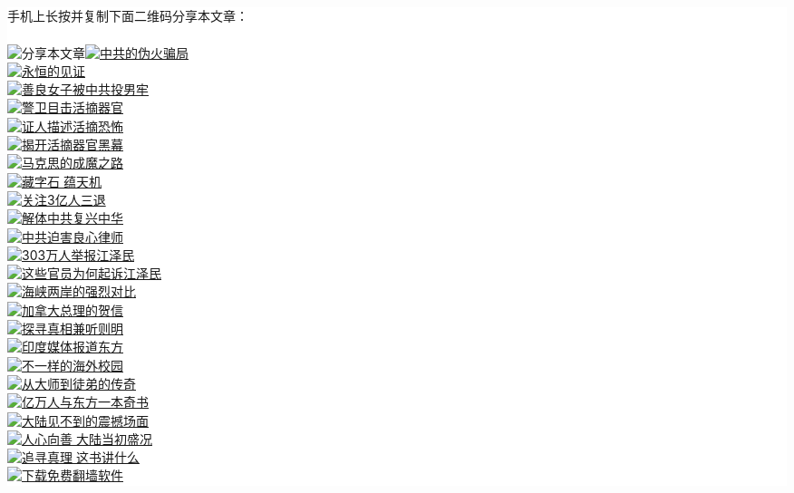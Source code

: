####
手机上长按并复制下面二维码分享本文章：<br><br><img src="http://d1p1.ip.zn2.us/v.php?action=qrcode&url=https://github.com/mprjd2205/djy/blob/master/gb/19/10/16/n11592514.md%231" title="分享本文章"></td><td VALIGN=TOP><a href="https://github.com/mprjd2205/djy/blob/master/gb/16/1/21/n4622075.md?dfh#1" target="_blank"><img src="https://gitlab.com/szzdlab/djy/raw/master/gb/300/wei-f1.jpg" title="中共的伪火骗局"  alt="中共的伪火骗局"></a><br><a href="https://github.com/mprjd2205/www/blob/master/README.md?dfh#9" target="_blank"><img src="https://gitlab.com/szzdlab/djy/raw/master/gb/300/yong-h.jpg" title="永恒的见证"  alt="永恒的见证"></a><br><a href="https://github.com/mprjd2205/djy/blob/master/gb/13/9/29/n3974789.md?dfh#1" target="_blank"><img src="https://gitlab.com/szzdlab/djy/raw/master/gb/300/shang-lnz.jpg" title="善良女子被中共投男牢"  alt="善良女子被中共投男牢"></a><br><a href="https://github.com/mprjd2205/djy/blob/master/gb/16/3/16/n4663449.md?dfh#1" target="_blank"><img src="https://gitlab.com/szzdlab/djy/raw/master/gb/300/huo-z3.jpg" title="警卫目击活摘器官"  alt="警卫目击活摘器官"></a><br><a href="https://github.com/mprjd2205/djy/blob/master/gb/16/8/7/n8177641.md?dfh#1" target="_blank"><img src="https://gitlab.com/szzdlab/djy/raw/master/gb/300/huo-z4.jpg" title="证人描述活摘恐怖"  alt="证人描述活摘恐怖"></a><br><a href="https://github.com/mprjd2205/djy/blob/master/gb/10/4/19/n2881569.md?dfh#1" target="_blank"><img src="https://gitlab.com/szzdlab/djy/raw/master/gb/300/huo-z1.jpg" title="揭开活摘器官黑幕"  alt="揭开活摘器官黑幕"></a><br><a href="https://github.com/mprjd2205/djy/blob/master/gb/10/11/7/n3077476.md?dfh#1" target="_blank"><img src="https://gitlab.com/szzdlab/djy/raw/master/gb/300/ma-ks.jpg" title="马克思的成魔之路"  alt="马克思的成魔之路"></a><br><a href="https://github.com/mprjd2205/djy/blob/master/gb/14/6/9/n4173977.md?dfh#1" target="_blank"><img src="https://gitlab.com/szzdlab/djy/raw/master/gb/300/chang-zs.jpg" title="藏字石 蕴天机"  alt="藏字石 蕴天机"></a><br><a href="https://github.com/mprjd2205/djy/blob/master/gb/18/5/10/n10381511.md?dfh#1" target="_blank"><img src="https://gitlab.com/szzdlab/djy/raw/master/gb/300/st1.jpg" title="关注3亿人三退"  alt="关注3亿人三退"></a><br><a href="https://github.com/mprjd2205/djy/blob/master/gb/18/3/21/n10237682.md?dfh#1" target="_blank"><img src="https://gitlab.com/szzdlab/djy/raw/master/gb/300/jie-t.jpg" title="解体中共复兴中华"  alt="解体中共复兴中华"></a><br><a href="https://github.com/mprjd2205/djy/blob/master/gb/9/2/9/n2422991.md?dfh#1" target="_blank"><img src="https://gitlab.com/szzdlab/djy/raw/master/gb/300/gao-zs.jpg" title="中共迫害良心律师"  alt="中共迫害良心律师"></a><br><a href="https://github.com/mprjd2205/djy/blob/master/gb/18/12/9/n10900044.md?dfh#1" target="_blank"><img src="https://gitlab.com/szzdlab/djy/raw/master/gb/300/sj1.jpg" title="303万人举报江泽民"  alt="303万人举报江泽民"></a><br><a href="https://github.com/mprjd2205/djy/blob/master/gb/18/8/28/n10672014.md?dfh#1" target="_blank"><img src="https://gitlab.com/szzdlab/djy/raw/master/gb/300/sj2.jpg" title="这些官员为何起诉江泽民"  alt="这些官员为何起诉江泽民"></a><br><a href="https://github.com/mprjd2205/djy/blob/master/gb/8/12/18/n2367165.md?dfh#1" target="_blank"><img src="https://gitlab.com/szzdlab/djy/raw/master/gb/300/liangan.jpg" title="海峡两岸的强烈对比"  alt="海峡两岸的强烈对比"></a><br><a href="https://github.com/mprjd2205/djy/blob/master/gb/15/5/5/n4427238.md?dfh#1" target="_blank"><img src="https://gitlab.com/szzdlab/djy/raw/master/gb/300/jia-ndzl.jpg" title="加拿大总理的贺信"  alt="加拿大总理的贺信"></a><br><a href="https://github.com/mprjd2205/djy/blob/master/gb/11/6/17/n3289382.md?dfh#1" target="_blank"><img src="https://gitlab.com/szzdlab/djy/raw/master/gb/300/xiao-wd.jpg" title="探寻真相兼听则明"  alt="探寻真相兼听则明"></a><br>
<a href="https://github.com/mprjd2205/djy/blob/master/gb/18/10/27/n10812623.md?dfh#1" target="_blank"><img src="https://gitlab.com/szzdlab/djy/raw/master/gb/300/yindu.jpg" title="印度媒体报道东方"  alt="印度媒体报道东方"></a><br><a href="https://github.com/mprjd2205/djy/blob/master/gb/18/6/9/n10469652.md?dfh#1" target="_blank"><img src="https://gitlab.com/szzdlab/djy/raw/master/gb/300/xie-j.jpg" title="不一样的海外校园"  alt="不一样的海外校园"></a><br><a href="https://github.com/mprjd2205/djy/blob/master/gb/7/4/5/n1669415.md?dfh#1" target="_blank"><img src="https://gitlab.com/szzdlab/djy/raw/master/gb/300/li-up.jpg" title="从大师到徒弟的传奇"  alt="从大师到徒弟的传奇"></a><br><a href="https://github.com/mprjd2205/djy/blob/master/gb/17/5/26/n9191512.md?dfh#1" target="_blank"><img src="https://gitlab.com/szzdlab/djy/raw/master/gb/300/zfl2.jpg" title="亿万人与东方一本奇书"  alt="亿万人与东方一本奇书"></a><br><a href="https://github.com/mprjd2205/djy/blob/master/gb/13/11/27/n4020290.md?dfh#1" target="_blank"><img src="https://gitlab.com/szzdlab/djy/raw/master/gb/300/zhen-h.jpg" title="大陆见不到的震撼场面"  alt="大陆见不到的震撼场面"></a><br><a href="https://github.com/mprjd2205/djy/blob/master/gb/15/7/17/n4482910.md?dfh#1" target="_blank"><img src="https://gitlab.com/szzdlab/djy/raw/master/gb/300/dalu-sk.jpg" title="人心向善 大陆当初盛况"  alt="人心向善 大陆当初盛况"></a><br><a href="https://github.com/mprjd2205/djy/blob/master/gb/9/10/15/n2689419.md?dfh#1" target="_blank"><img src="https://gitlab.com/szzdlab/djy/raw/master/gb/300/zfl1.jpg" title="追寻真理 这书讲什么"  alt="追寻真理 这书讲什么"></a><br><a href="https://github.com/mprjd2205/www/blob/master/README.md?dfh#1" target="_blank"><img src="https://gitlab.com/szzdlab/djy/raw/master/gb/300/fq1.jpg" title="下载免费翻墙软件"  alt="下载免费翻墙软件"></a><br></td></tr></table>
